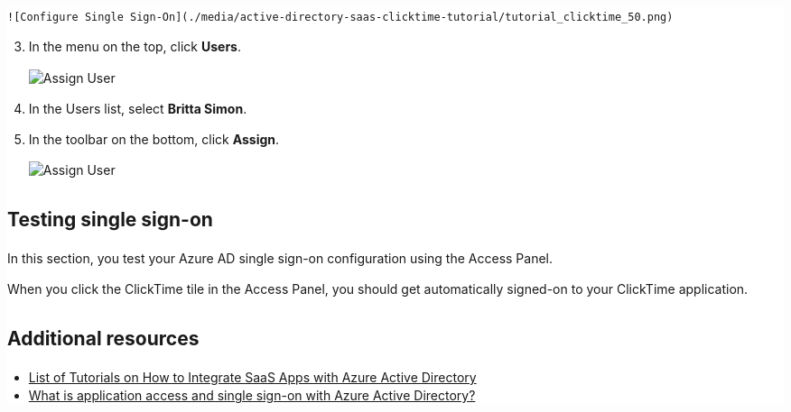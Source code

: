    ![Configure Single Sign-On](./media/active-directory-saas-clicktime-tutorial/tutorial_clicktime_50.png) 

3. In the menu on the top, click **Users**.

    ![Assign User][203]

4. In the Users list, select **Britta Simon**.

5. In the toolbar on the bottom, click **Assign**.

    ![Assign User][205]

## <a name="testing-single-sign-on"></a>Testing single sign-on
In this section, you test your Azure AD single sign-on configuration using the Access Panel.

When you click the ClickTime tile in the Access Panel, you should get automatically signed-on to your ClickTime application.


## <a name="additional-resources"></a>Additional resources

* [List of Tutorials on How to Integrate SaaS Apps with Azure Active Directory](active-directory-saas-tutorial-list.md)
* [What is application access and single sign-on with Azure Active Directory?](active-directory-appssoaccess-whatis.md)




[200]: ./media/active-directory-saas-clicktime-tutorial/tutorial_general_200.png
[201]: ./media/active-directory-saas-clicktime-tutorial/tutorial_general_201.png
[203]: ./media/active-directory-saas-clicktime-tutorial/tutorial_general_203.png
[205]: ./media/active-directory-saas-clicktime-tutorial/tutorial_general_205.png